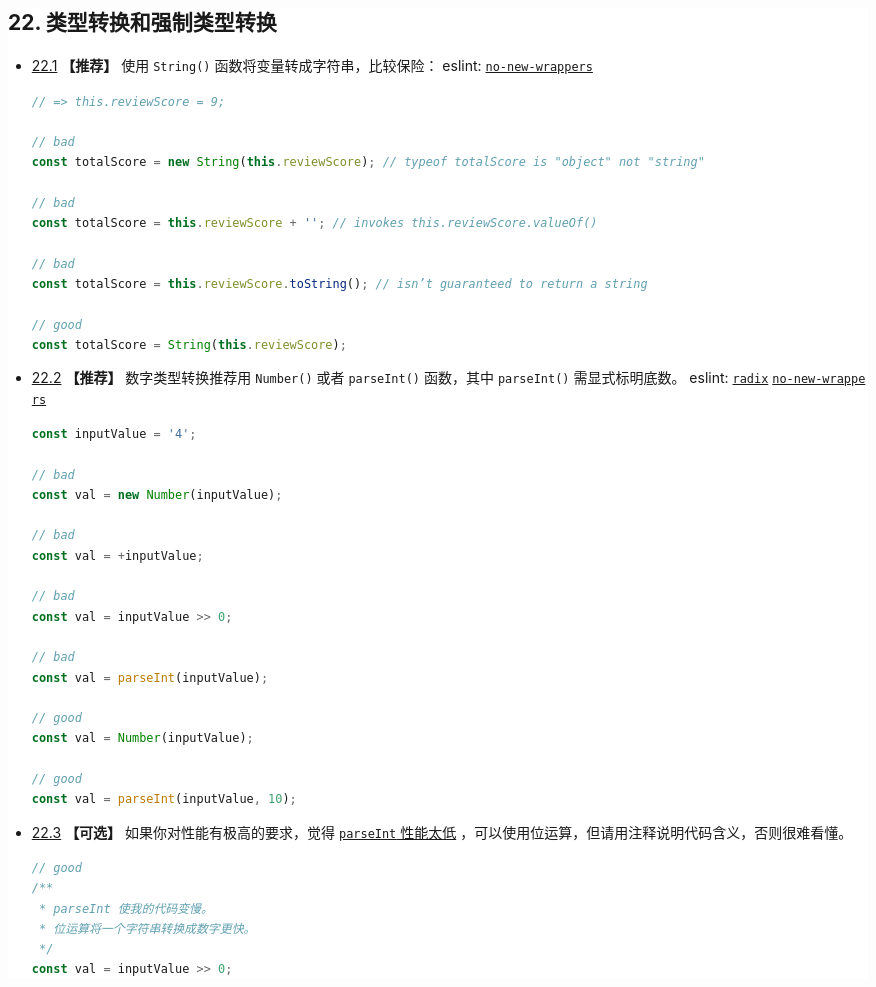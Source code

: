 ## 22. 类型转换和强制类型转换

- [22.1](#coercion--strings) **【推荐】** 使用 `String()` 函数将变量转成字符串，比较保险： eslint: [`no-new-wrappers`](https://eslint.org/docs/rules/no-new-wrappers)

  ```javascript
  // => this.reviewScore = 9;

  // bad
  const totalScore = new String(this.reviewScore); // typeof totalScore is "object" not "string"

  // bad
  const totalScore = this.reviewScore + ''; // invokes this.reviewScore.valueOf()

  // bad
  const totalScore = this.reviewScore.toString(); // isn’t guaranteed to return a string

  // good
  const totalScore = String(this.reviewScore);
  ```

- [22.2](#coercion--numbers) **【推荐】** 数字类型转换推荐用 `Number()` 或者 `parseInt()` 函数，其中 `parseInt()` 需显式标明底数。 eslint: [`radix`](https://eslint.org/docs/rules/radix) [`no-new-wrappers`](https://eslint.org/docs/rules/no-new-wrappers)

  ```javascript
  const inputValue = '4';

  // bad
  const val = new Number(inputValue);

  // bad
  const val = +inputValue;

  // bad
  const val = inputValue >> 0;

  // bad
  const val = parseInt(inputValue);

  // good
  const val = Number(inputValue);

  // good
  const val = parseInt(inputValue, 10);
  ```

- [22.3](#coercion--comment-deviations) **【可选】** 如果你对性能有极高的要求，觉得 [`parseInt` 性能太低](https://jsperf.com/coercion-vs-casting/3) ，可以使用位运算，但请用注释说明代码含义，否则很难看懂。

  ```javascript
  // good
  /**
   * parseInt 使我的代码变慢。
   * 位运算将一个字符串转换成数字更快。
   */
  const val = inputValue >> 0;
  ```
